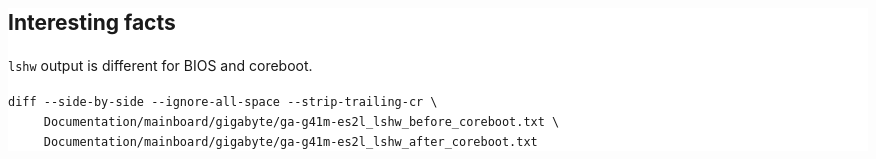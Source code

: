 ## Interesting facts

`lshw` output is different for BIOS and coreboot.

```shell
diff --side-by-side --ignore-all-space --strip-trailing-cr \
     Documentation/mainboard/gigabyte/ga-g41m-es2l_lshw_before_coreboot.txt \
     Documentation/mainboard/gigabyte/ga-g41m-es2l_lshw_after_coreboot.txt
```
